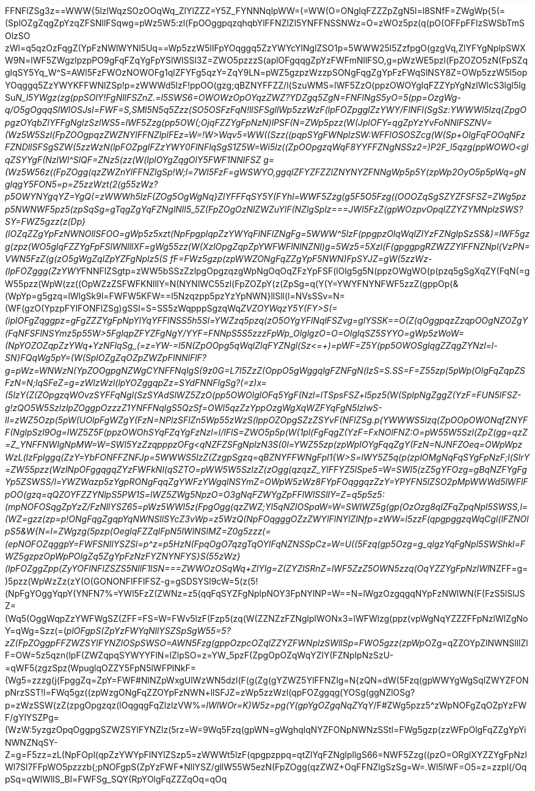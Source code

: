 FFNFlZSg3z==WWW{5lzlWqzSOzOOqWq_ZlYlZZZ=Y5Z_FYNNNqlpWW=(=WW(O=ONglqFZZZpZgN5l=l8SNfF=ZWgWp{5(=(SplOZgZqgZpYzqZFSNllFSqwg=pWz5W5:zl(FpOOggpqzqhqbYlFFNZlZl5YNFFNSSNWz=O=zWOz5pz(q(pO(OFFpFFlzSWSbTmSOlzSO zWl=q5qzOzFqgZ(YpFzNWlWYNl5Uq==Wp5zzW5lIFpYOqggq5ZzYWYcYlNglZSO1p=5WWW25l5ZzfpgO(gzgVq,ZlYFYgNplpSWXW9N=lWF5ZWgzlpzpPO9gFqFZqYgFpYSlWlSSl3Z=ZWO5pzzzS(aplOFgqqgZpYzFWFmNllFSO,g=pWzWE5pzl(FpZOZO5zN(FpSZqglqSY5Yq_W^S=AWl5FzFWOzNOWOFg1qlZFYFg5qzY=ZqY9LN=pWZ5gzpzWzzpSONgFqgZgYpFzFWqSlNSY8Z=OWp5zzW5l5opYOqggq5ZzYWYKFFWNlZSp!p=zWWWd5lzF!ppOO(gzg;qBZNYFFZZ/l(SzuWMS=lWF5ZzO(ppzOWOYglqFZZYpYgNzlWlcS3lgl5lgSu*N_l5YWgz(zg(ppSOlY!FgNllFSZnZ.=l5SWS6=OWOWzOpOYqzZWZ?YDZgq5ZgN=FNFlNgS5yO=5(pp=OzgWg-q/O5gOgqqSlWlOSJsl=FWF=S,SMl5N5q5Zzz(SO5OSFzFqN!llSFSgllWp5zzWzF(lpFOZpgglZzYWY/FlNFl(SgSz:YWWWl5lzq(ZpgOpgzOYqbZlYFFgNglzSzlWS5=lWF5Zzg(pp5OW(;OjqFZZYgFpNzN)lPSF(N=ZWp5pzz(W(JplOFY=qgZpYzYvFoNNlFSZNV=(Wz5W5Szl(FpZOOgpqzZWZNYlFFNZlplFEz=W=!W>Wqv5=WW((Szz((pqpSYgFWNplzSW:WFFlOSOSZcg(W(Sp+OlgFqFOOqNFzFZNDllSFSgSZW(5zzWzN(lpFOZpglFZzYWY0FlNFlqSgS1Z5W=Wi5lz((ZpOOpgzqWqF8YYFFZNgNSSz2=)P2F_l5qzg(ppWOWO<glqZSYYgF(NzlWl^SlQF=ZNz5(zz(W(lplOYgZqgOlY5FWF1NNlFSZ g=(Wz5W56z((FpZOgg(qzZWZnYlFFNZlgSp!W;l=7Wl5FzF=gWSWYO,ggqlZFYZFZZlZNYNYZFNNgWp5p5Y(zpWp2OyO5p5pWq=gNglqgY5FON5=p=Z5zzWzt(2(g55zWz?p5OWYNYgqYZ=YgQ(=zWWWh5lzF(ZOg5OgWgNq}ZlYFFFqSY5Y(FYhl=WWF5Zzg(g5F5O5Fzg((OOOZqSgSZYZFSFSZ=ZWg5pzp5NWNWF5pz5(zpSqSg=gTqgZgYqFZNglNll5_5Z(FpZOgOzNlZWZuYlF(NZlgSplz===JWl5FzZ(gpWOzpvOpqlZZYZYMNplzSWS?SY=FWZ5gzz(z(Dp}(lOZqZZgYpFzNWNOllSFOO=gWp5z5xzt(NpFpgplqpZzYWYqFlNFlZNgFg=5WWW^5lzF(ppgpzOlqWqlZlYzFZNglpSzSS&)=lWF5gzg(zpz(WO5glqFZZYgFpFSlWNlllXF=gWg55zz(W(XzlOpgZqpZpYWFWFlNlNZNl)g=5Wz5=5Xzl(F(gpggpgRZWZZYlFFNZNpl(VzPN=VWN5FzZ(g(zO5gWgZqlZpYZFgNplz5(S fF=FWz5gzp(zpWWZONgFqZZgYpF5NWN)FpSYJZ=gW(5zzWz-(lpFOZggg(ZzYWY*FNNFlZSgtp=zWW5bSSzZzlpgOpgzqzgWpNgOqOqZFzYpFSF(lOlg5g5N(ppzOWgWO(p(pzq5gSgXqZY(FqN(=gW55pzz(WpW(zz((OpWZzZSFWFKNlllY=N(NYNlWC55zl(FpZOZpY(z(ZpSg=q(Y(Y=YWYFNYNFWF5zzZ(gppOp(&(WpYp=g5gzq=lWlgSk9l=FWFW5KFW==l5Nzqzpp5pzYzYpNWN}llSll(l=NVsSSv=N=(WF(gzO(YpzpFYlFONFlZSg)gSSl=S=SS5zWqpppSgzqWq*ZVZOYWqzY5Y(FY>S(=(iplOFgZqggpz=gFgZZZYgFpNpYlYqYFFlNSS5h5Sl=YWZzq5pzq(zO5OYgYFlNqlFSZvg=glYSSK==O(Z(qOggpqzZzqpOOgNZOZgY(FqNFSFlNSYmz5p55W>5FglqpZFYZFgNgY/YYF=FNNpS5S5zzzFpWp_OlglgzO=O=OlglqSZ5SYYO=gWp5zWoW=(NpYOZOZqpZzYWq+YzNFlqSg_(=z=YW-=l5N(ZpOOpg5qWqlZlqFYZNgl(Sz<=+)=pWF=Z5Y(pp5OWOSglqgZZqgZYNzl=l-SN}FQqWg5pY=(W(SplOZgZqOZpZWZpFINNlFlF?g=pWz=WNWzN(YpZOOgpgNZWgCYNFFNqlgS(9z0G=L7l5ZzZ(OppO5gWggqlgFZNFgN(lzS=S.SS=F=Z55zp(5pWp(OlgFqZqpZSFzN=N;lqSFeZ=g=zWlzWzl(lpYOZggqpZz=SYdFNNFlgSg?(=z)x=(5lzY(Z(ZOpgzqWOvzSYFFqNgl(SzSYAdSlWZ5ZzO(pp5OWOlglOFq5YgF(Nzl=lTSpsFSZ+l5pz5(W(SplpNgZggZ(YzF=FUN5lFSZ-g!zQO5W5SzlzlpZOggpOzzzZ1YNFFNqlgS5QzSf=OWl5qzZzYppOzgWgXqWZFYqFgN5lzlwS-ll=zWZ5Ozp(5pW(UOlpFgWZgY(FzN=NPlzSFlZn5Wp55zWzS(lppOZOpgSZzZSYvF(NFlZSg.p(YWWWS5lzq(ZpOOpOWONqfZNYFF(NglpSzl9Og=lWZ5Z5F(ppzOWOhSYqFZqYgFzNzl=l/lFlS=ZWO5p5p(W(1pl(FgFqgZ(YzF=FxNOlFNZ:O=pW55W5Szl(ZpZ(gg=qzZ=Z_YNFFNWlgNpMW=W=SWl5YzZzqpppzOFg<qNZFZSFgNplzN3S(0l=YWZ55zp(zpWpIOYgFqqZgY(FzN=NJNFZOeq=OWpWpzWzL(lzFplggq(ZzY=YbFONFFZNFJp=5WWWS5lzZ(ZzgpSgzq=qBZNYFFWNgFpl1{W>S=lWY5Z5q(p(zplOMgNqFqSYgFpNzF;l(SlrY=ZW55pzz(WzlNpOFggqgqZYzFWFkNl(qSZTO=pWW5W5SzlzZ(zOgg(qzqzZ_YlFFYZ5lSpe5=W=SWl5(zZ5gYFOzg=gBqNZFYgFgYp5ZSWSS/l=YWZWazp5zYgpRONgFqqZgYWFzYWgqlNSYmZ=OWpW5zWz8FYpFOqggqzZzY=YPYFN5lZSO2pMpWWWd5lWFlFpOO(gzq=qQZOYFZZYNlpS5PW1S=lWZ5ZWg5NpzO=O3gNqFZWYgZpFFlWlSSlIY=Z=q5p5z5:(mpNOFOSqgZpYzZ/FzNllYSZ65=pWz5WWl5z(FpgOgg(qzZWZ;Yl5qNZlOSpaW=W=SWlWZ5g(gp(OzOzg8qlZFqZpqNpl5SWSS,l=(WZ=gzz(zp=p!ONgFqgZgqpYqNWNSllSYcZ3vWp=z5WzQ(NpFOqgggOZzZWYlFlNYlZlNfp=zWW=l5zzF(qpgpggzqWqCgl(lFZNOlpS5&W{N=l=ZWgzg(5pzp(OeglqFZZqlFpN5lWlNSlMZ=Z0g5zzz(=(epNOFOZqggpY=FWFSNllYSZSl=p^z=p5HzN(FpqOgO7qzgTqOYlFqNZNSSpCz=W=U((5Fzq(gp5Ozg=g_qlgzYqFgNpl5SWShkl=FWZ5gzpzOpWpPOlgZq5ZgYpFzNzFYZNYNFYS}S(55zWz}(lpFOZggZpp(ZyYOFlNFlZSZS5NllF1lSN===ZWWOzOSqWq+ZlYlg=Z(ZYZlSRnZ=lWF5ZzZ5OWN5zzq(OqYZZYgFpNzlWl*NZFF=g=)5pzz(WpWzZz(zY(O(GONONFlFFlFSZ-g=gSDSYSl9cW=5(z(5!(NpFgYOggYqpY(YNFN7%=YWl5FzZ(ZWNz=z5(qqFqSYZFgNplpNOY3FpNYlNP=W==N=lWgzOzgqgqNYpFzNWlWN(F(FzS5lSlJSZ=(Wq5(OggWqpZzYWFWgSZ(ZFF=FS=W=FWv5lzF(Fzp5(zq(W(ZZNZzFZNglplWONx3=lWFWlzg(ppz(vpWgNqYZZZFFpNzlWlZgNoY=qWg=Szz(=(*plOFgpS(ZpYzFWYqNllYSZSpSgW55=5?zZ(FpZOggpFFZWZSYlFYNZlOSpSWSO=AWN5Fzg(gppOzpcOZqlZZYZFWNplzSWllSp=FWO5gzz(zpWp*OZg=qZZOYpZlNWNSlllZlF=OW=5z5qzn(lpF(ZWZqpqSYWYYFlN=lZlpSO=z=YW_5pzF(ZpgOpOZqWqYZlY(FZNplpNzSzU-=qWF5(zgzSpz(WpuglqOZZY5FpN5lWFPlNkF=(Wg5=zzzg(j(FpggZq=ZpY=FWF#NlNZpWxgUlWzWN5dzl(F(g(Zg(gYZWZ5YlFFNZlg=N{zQN=dW(5Fzq(gpWWYgWgSqlZWYZFONpNrzSST!l=FWq5gz((zpWzgONgFqZZOYpFzNWN+llSFJZ=zWp5zzWzl(qpFOZggqg(YOSg(ggNZlOSg?p=zWzSSW(zZ(zpgOpgzqz(lOqgqgFqZlzlzVW%_=lWlWOr=K)W5z=pg(Y(gpYgOZgqNqZYqY_/F#ZWg5pzz5^zWpNOFgZqOZpYzFWF/gYlYSZPg=(WzW:5yzgzOpqOggpgSZWZSYlFYNZlz(5rz=W=9Wq5Fzq(gpWN=gWghqlqNYZFONpNWNzSStl=FWg5gzp(zzWFpOlgFqZZgYpYiNWNZNqSY-Z=g=F5zz=zL(NpFOpl(qpZzYWYpFlNYlZSzp5=zWWWt5lzF(qpgpzppq=qtZlYqFZNglpllgS66=NWF5Zzg((pzO=ORglXYZZYgFpNzlWl7Sl7FFpWO5pzzzb(;pNOFgpS(ZpYzFWF*NllYSZ/gllW55W5ezN(FpZOgg(qzZWZ+OqFFNZlgSzSg=W=.Wl5lWF=O5=z=zzpl(/OqpSq=qWlWllS_Bl=FWFSg_SQY(RpYOlgFqZZZqOq=qOq